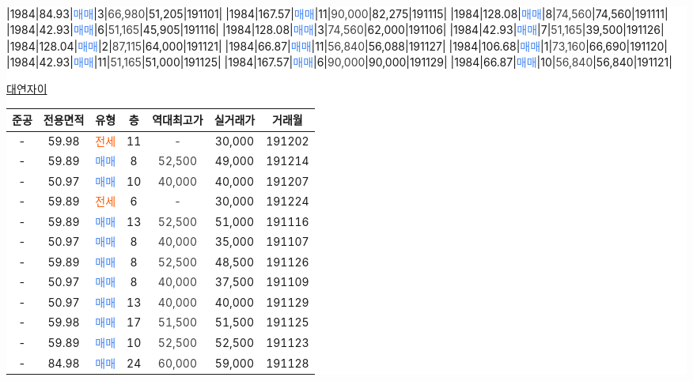 |1984|84.93|<span style="color:#4285f3">매매</span>|3|<span style="color:#444444">66,980</span>|51,205|191101|
|1984|167.57|<span style="color:#4285f3">매매</span>|11|<span style="color:#444444">90,000</span>|82,275|191115|
|1984|128.08|<span style="color:#4285f3">매매</span>|8|<span style="color:#444444">74,560</span>|74,560|191111|
|1984|42.93|<span style="color:#4285f3">매매</span>|6|<span style="color:#444444">51,165</span>|45,905|191116|
|1984|128.08|<span style="color:#4285f3">매매</span>|3|<span style="color:#444444">74,560</span>|62,000|191106|
|1984|42.93|<span style="color:#4285f3">매매</span>|7|<span style="color:#444444">51,165</span>|39,500|191126|
|1984|128.04|<span style="color:#4285f3">매매</span>|2|<span style="color:#444444">87,115</span>|64,000|191121|
|1984|66.87|<span style="color:#4285f3">매매</span>|11|<span style="color:#444444">56,840</span>|56,088|191127|
|1984|106.68|<span style="color:#4285f3">매매</span>|1|<span style="color:#444444">73,160</span>|66,690|191120|
|1984|42.93|<span style="color:#4285f3">매매</span>|11|<span style="color:#444444">51,165</span>|51,000|191125|
|1984|167.57|<span style="color:#4285f3">매매</span>|6|<span style="color:#444444">90,000</span>|90,000|191129|
|1984|66.87|<span style="color:#4285f3">매매</span>|10|<span style="color:#444444">56,840</span>|56,840|191121|

[대연자이](https://search.naver.com/search.naver?query=%EB%B6%80%EC%82%B0%EA%B4%91%EC%97%AD%EC%8B%9C+%EB%82%A8%EA%B5%AC+%EB%8C%80%EC%97%B0%EB%8F%99+%EB%8C%80%EC%97%B0%EC%9E%90%EC%9D%B4)

|준공|전용면적|유형|층|역대최고가|실거래가|거래월|
|:---:|:---:|:---:|:---:|:---:|:---:|:---:|
|-|59.98|<span style="color:#ff5a00">전세</span>|11|<span style="color:#444444">-</span>|30,000|191202|
|-|59.89|<span style="color:#4285f3">매매</span>|8|<span style="color:#444444">52,500</span>|49,000|191214|
|-|50.97|<span style="color:#4285f3">매매</span>|10|<span style="color:#444444">40,000</span>|40,000|191207|
|-|59.89|<span style="color:#ff5a00">전세</span>|6|<span style="color:#444444">-</span>|30,000|191224|
|-|59.89|<span style="color:#4285f3">매매</span>|13|<span style="color:#444444">52,500</span>|51,000|191116|
|-|50.97|<span style="color:#4285f3">매매</span>|8|<span style="color:#444444">40,000</span>|35,000|191107|
|-|59.89|<span style="color:#4285f3">매매</span>|8|<span style="color:#444444">52,500</span>|48,500|191126|
|-|50.97|<span style="color:#4285f3">매매</span>|8|<span style="color:#444444">40,000</span>|37,500|191109|
|-|50.97|<span style="color:#4285f3">매매</span>|13|<span style="color:#444444">40,000</span>|40,000|191129|
|-|59.98|<span style="color:#4285f3">매매</span>|17|<span style="color:#444444">51,500</span>|51,500|191125|
|-|59.89|<span style="color:#4285f3">매매</span>|10|<span style="color:#444444">52,500</span>|52,500|191123|
|-|84.98|<span style="color:#4285f3">매매</span>|24|<span style="color:#444444">60,000</span>|59,000|191128|


<script async src="//pagead2.googlesyndication.com/pagead/js/adsbygoogle.js"></script>

<ins class="adsbygoogle"
     style="display:block"
     data-ad-client="ca-pub-2446590836940007"
     data-ad-slot="1659523306"
     data-ad-format="auto"
     data-full-width-responsive="true"></ins>
<script>
(adsbygoogle = window.adsbygoogle || []).push({});
</script>
